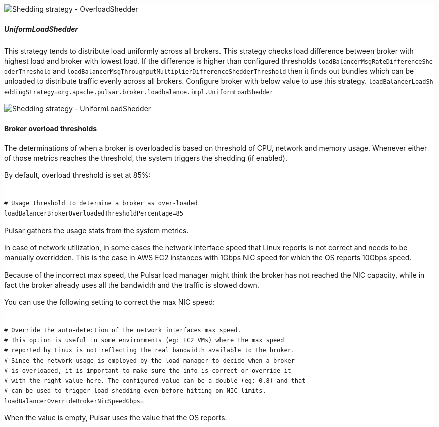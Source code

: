 ![Shedding strategy - OverloadShedder](/assets/OverloadShedder.png)

##### UniformLoadShedder
This strategy tends to distribute load uniformly across all brokers. This strategy checks load difference between broker with highest load and broker with lowest load. If the difference is higher than configured thresholds `loadBalancerMsgRateDifferenceShedderThreshold` and `loadBalancerMsgThroughputMultiplierDifferenceShedderThreshold` then it finds out bundles which can be unloaded to distribute traffic evenly across all brokers. Configure broker with below value to use this strategy.
`loadBalancerLoadSheddingStrategy=org.apache.pulsar.broker.loadbalance.impl.UniformLoadShedder`

![Shedding strategy - UniformLoadShedder](/assets/UniformLoadShedder.png)

#### Broker overload thresholds

The determinations of when a broker is overloaded is based on threshold of CPU, network and memory usage. Whenever either of those metrics reaches the threshold, the system triggers the shedding (if enabled).

By default, overload threshold is set at 85%:

```properties

# Usage threshold to determine a broker as over-loaded
loadBalancerBrokerOverloadedThresholdPercentage=85

```

Pulsar gathers the usage stats from the system metrics.

In case of network utilization, in some cases the network interface speed that Linux reports is not correct and needs to be manually overridden. This is the case in AWS EC2 instances with 1Gbps NIC speed for which the OS reports 10Gbps speed.

Because of the incorrect max speed, the Pulsar load manager might think the broker has not reached the NIC capacity, while in fact the broker already uses all the bandwidth and the traffic is slowed down.

You can use the following setting to correct the max NIC speed:

```properties

# Override the auto-detection of the network interfaces max speed.
# This option is useful in some environments (eg: EC2 VMs) where the max speed
# reported by Linux is not reflecting the real bandwidth available to the broker.
# Since the network usage is employed by the load manager to decide when a broker
# is overloaded, it is important to make sure the info is correct or override it
# with the right value here. The configured value can be a double (eg: 0.8) and that
# can be used to trigger load-shedding even before hitting on NIC limits.
loadBalancerOverrideBrokerNicSpeedGbps=

```

When the value is empty, Pulsar uses the value that the OS reports.

